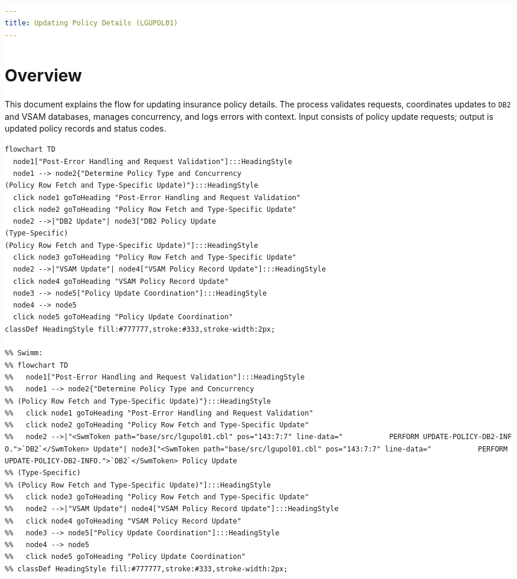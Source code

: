 ```yaml
---
title: Updating Policy Details (LGUPOL01)
---
```

# Overview

This document explains the flow for updating insurance policy details. The process validates requests, coordinates updates to <SwmToken path="base/src/lgupol01.cbl" pos="143:7:7" line-data="           PERFORM UPDATE-POLICY-DB2-INFO.">`DB2`</SwmToken> and VSAM databases, manages concurrency, and logs errors with context. Input consists of policy update requests; output is updated policy records and status codes.

```mermaid
flowchart TD
  node1["Post-Error Handling and Request Validation"]:::HeadingStyle
  node1 --> node2{"Determine Policy Type and Concurrency
(Policy Row Fetch and Type-Specific Update)"}:::HeadingStyle
  click node1 goToHeading "Post-Error Handling and Request Validation"
  click node2 goToHeading "Policy Row Fetch and Type-Specific Update"
  node2 -->|"DB2 Update"| node3["DB2 Policy Update
(Type-Specific)
(Policy Row Fetch and Type-Specific Update)"]:::HeadingStyle
  click node3 goToHeading "Policy Row Fetch and Type-Specific Update"
  node2 -->|"VSAM Update"| node4["VSAM Policy Record Update"]:::HeadingStyle
  click node4 goToHeading "VSAM Policy Record Update"
  node3 --> node5["Policy Update Coordination"]:::HeadingStyle
  node4 --> node5
  click node5 goToHeading "Policy Update Coordination"
classDef HeadingStyle fill:#777777,stroke:#333,stroke-width:2px;

%% Swimm:
%% flowchart TD
%%   node1["Post-Error Handling and Request Validation"]:::HeadingStyle
%%   node1 --> node2{"Determine Policy Type and Concurrency
%% (Policy Row Fetch and Type-Specific Update)"}:::HeadingStyle
%%   click node1 goToHeading "Post-Error Handling and Request Validation"
%%   click node2 goToHeading "Policy Row Fetch and Type-Specific Update"
%%   node2 -->|"<SwmToken path="base/src/lgupol01.cbl" pos="143:7:7" line-data="           PERFORM UPDATE-POLICY-DB2-INFO.">`DB2`</SwmToken> Update"| node3["<SwmToken path="base/src/lgupol01.cbl" pos="143:7:7" line-data="           PERFORM UPDATE-POLICY-DB2-INFO.">`DB2`</SwmToken> Policy Update
%% (Type-Specific)
%% (Policy Row Fetch and Type-Specific Update)"]:::HeadingStyle
%%   click node3 goToHeading "Policy Row Fetch and Type-Specific Update"
%%   node2 -->|"VSAM Update"| node4["VSAM Policy Record Update"]:::HeadingStyle
%%   click node4 goToHeading "VSAM Policy Record Update"
%%   node3 --> node5["Policy Update Coordination"]:::HeadingStyle
%%   node4 --> node5
%%   click node5 goToHeading "Policy Update Coordination"
%% classDef HeadingStyle fill:#777777,stroke:#333,stroke-width:2px;
```
